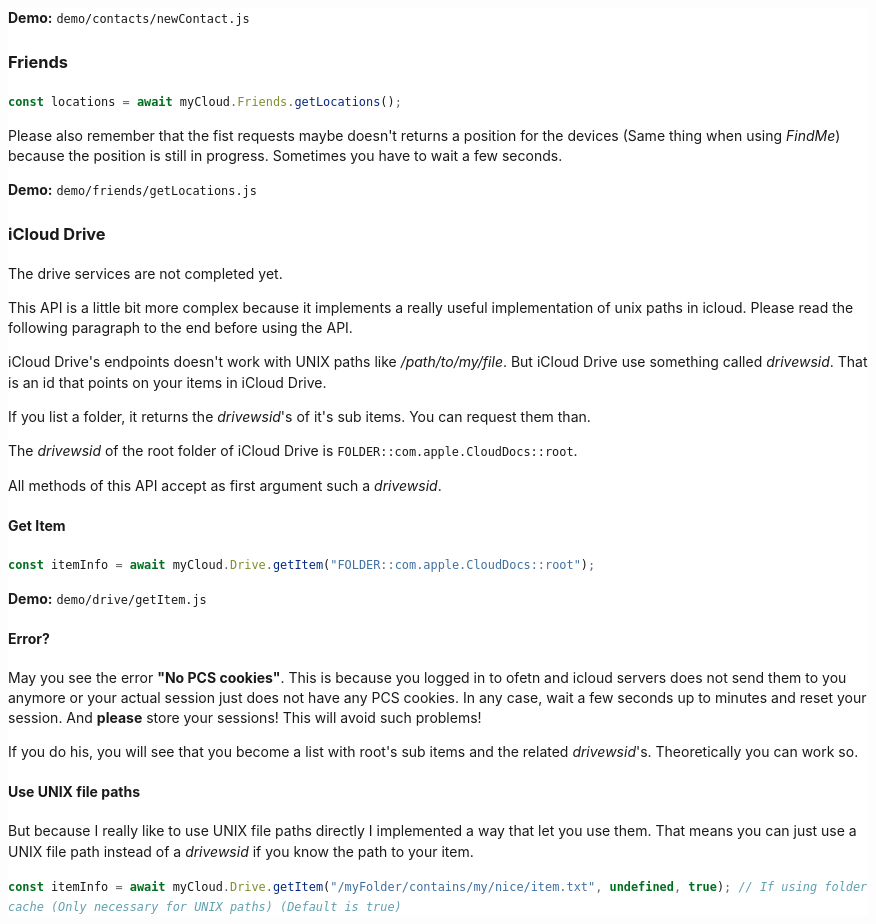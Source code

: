 **Demo:** `demo/contacts/newContact.js`

### Friends

```javascript
const locations = await myCloud.Friends.getLocations();
```

Please also remember that the fist requests maybe doesn't returns a position for the devices (Same thing when using *FindMe*) because the position is still in progress. Sometimes you have to wait a few seconds.

**Demo:** `demo/friends/getLocations.js`


### iCloud Drive

The drive services are not completed yet.

This API is a little bit more complex because it implements a really useful implementation of unix paths in icloud. Please read the following paragraph to the end before using the API.


iCloud Drive's endpoints doesn't work with UNIX paths like */path/to/my/file*. But iCloud Drive use something called *drivewsid*. That is an id that points on your items in iCloud Drive.

If you list a folder, it returns the *drivewsid*'s of it's sub items. You can request them than.

The *drivewsid* of the root folder of iCloud Drive is `FOLDER::com.apple.CloudDocs::root`.

All methods of this API accept as first argument such a *drivewsid*.

#### Get Item

```javascript
const itemInfo = await myCloud.Drive.getItem("FOLDER::com.apple.CloudDocs::root");
```

**Demo:** `demo/drive/getItem.js`

#### Error?

May you see the error **"No PCS cookies"**. This is because you logged in to ofetn and icloud servers does not send them to you anymore or your actual session just does not have any PCS cookies. In any case, wait a few seconds up to minutes and reset your session. And **please** store your sessions! This will avoid such problems!

If you do his, you will see that you become a list with root's sub items and the related *drivewsid*'s. Theoretically you can work so.

#### Use UNIX file paths

But because I really like to use UNIX file paths directly I implemented a way that let you use them.
That means you can just use a UNIX file path instead of a *drivewsid* if you know the path to your item.

```javascript
const itemInfo = await myCloud.Drive.getItem("/myFolder/contains/my/nice/item.txt", undefined, true); // If using folder cache (Only necessary for UNIX paths) (Default is true)
```
